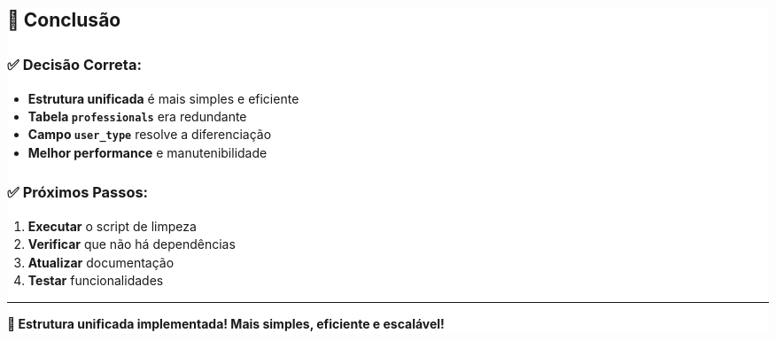 
## 🎯 **Conclusão**

### **✅ Decisão Correta:**
- **Estrutura unificada** é mais simples e eficiente
- **Tabela `professionals`** era redundante
- **Campo `user_type`** resolve a diferenciação
- **Melhor performance** e manutenibilidade

### **✅ Próximos Passos:**
1. **Executar** o script de limpeza
2. **Verificar** que não há dependências
3. **Atualizar** documentação
4. **Testar** funcionalidades

---

**🎯 Estrutura unificada implementada! Mais simples, eficiente e escalável!** 